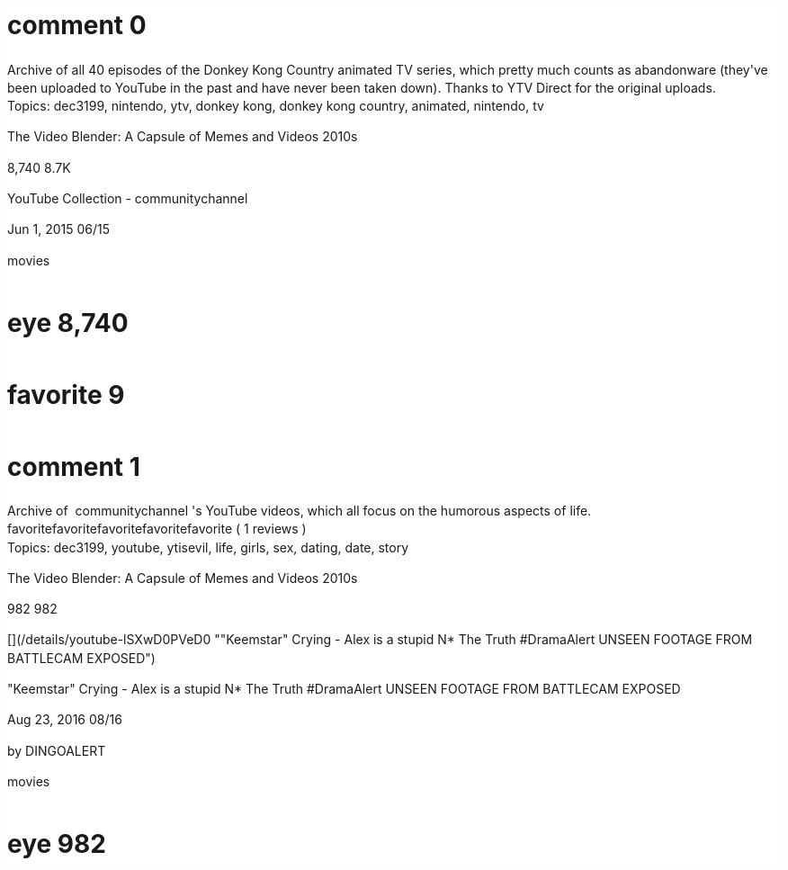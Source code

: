 <span class="iconochive-comment" aria-hidden="true"></span><span class="sr-only">comment</span> 0
=================================================================================================

Archive of all 40 episodes of the Donkey Kong Country animated TV series, which pretty much counts as abandonware (they've been uploaded to YouTube in the past and have never been taken down). Thanks to YTV Direct for the original uploads.  
Topics: dec3199, nintendo, ytv, donkey kong, donkey kong country, animated, nintendo, tv  

<a href="/details/video_blender" class="stealth"></a>

The Video Blender: A Capsule of Memes and Videos 2010s

8,740 8.7K

[](/details/yt-communitychannel-201506 "YouTube Collection - communitychannel")

YouTube Collection - communitychannel

Jun 1, 2015 06/15

<span class="iconochive-movies" aria-hidden="true"></span><span class="sr-only">movies</span>

<span class="iconochive-eye" aria-hidden="true"></span><span class="sr-only">eye</span> 8,740
=============================================================================================

<span class="iconochive-favorite" aria-hidden="true"></span><span class="sr-only">favorite</span> 9
===================================================================================================

<span class="iconochive-comment" aria-hidden="true"></span><span class="sr-only">comment</span> 1
=================================================================================================

Archive of  communitychannel 's YouTube videos, which all focus on the humorous aspects of life.  
<span alt="5.00 out of 5 stars" title="5.00 out of 5 stars"><span class="iconochive-favorite" aria-hidden="true"></span><span class="sr-only">favorite</span><span class="iconochive-favorite" aria-hidden="true"></span><span class="sr-only">favorite</span><span class="iconochive-favorite" aria-hidden="true"></span><span class="sr-only">favorite</span><span class="iconochive-favorite" aria-hidden="true"></span><span class="sr-only">favorite</span><span class="iconochive-favorite" aria-hidden="true"></span><span class="sr-only">favorite</span></span> ( 1 reviews )  
Topics: dec3199, youtube, ytisevil, life, girls, sex, dating, date, story  

<a href="/details/video_blender" class="stealth"></a>

The Video Blender: A Capsule of Memes and Videos 2010s

982 982

[](/details/youtube-lSXwD0PVeD0 ""Keemstar" Crying - Alex is a stupid N* The Truth #DramaAlert UNSEEN FOOTAGE FROM BATTLECAM EXPOSED")

"Keemstar" Crying - Alex is a stupid N\* The Truth \#DramaAlert UNSEEN FOOTAGE FROM BATTLECAM EXPOSED

Aug 23, 2016 08/16

<span class="hidden-lists">by</span> <span class="byv" title="DINGOALERT">DINGOALERT</span>

<span class="iconochive-movies" aria-hidden="true"></span><span class="sr-only">movies</span>

<span class="iconochive-eye" aria-hidden="true"></span><span class="sr-only">eye</span> 982
===========================================================================================
